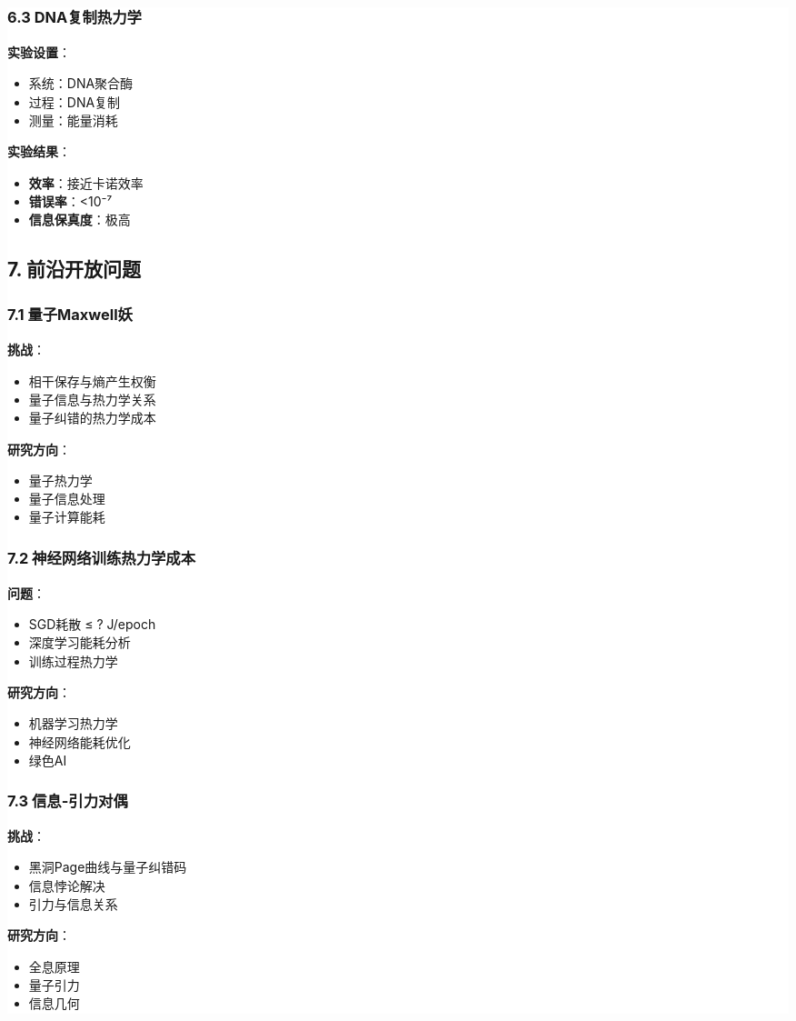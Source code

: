 ### 6.3 DNA复制热力学

**实验设置**：

- 系统：DNA聚合酶
- 过程：DNA复制
- 测量：能量消耗

**实验结果**：

- **效率**：接近卡诺效率
- **错误率**：<10⁻⁷
- **信息保真度**：极高

## 7. 前沿开放问题

### 7.1 量子Maxwell妖

**挑战**：

- 相干保存与熵产生权衡
- 量子信息与热力学关系
- 量子纠错的热力学成本

**研究方向**：

- 量子热力学
- 量子信息处理
- 量子计算能耗

### 7.2 神经网络训练热力学成本

**问题**：

- SGD耗散 ≤ ? J/epoch
- 深度学习能耗分析
- 训练过程热力学

**研究方向**：

- 机器学习热力学
- 神经网络能耗优化
- 绿色AI

### 7.3 信息-引力对偶

**挑战**：

- 黑洞Page曲线与量子纠错码
- 信息悖论解决
- 引力与信息关系

**研究方向**：

- 全息原理
- 量子引力
- 信息几何
